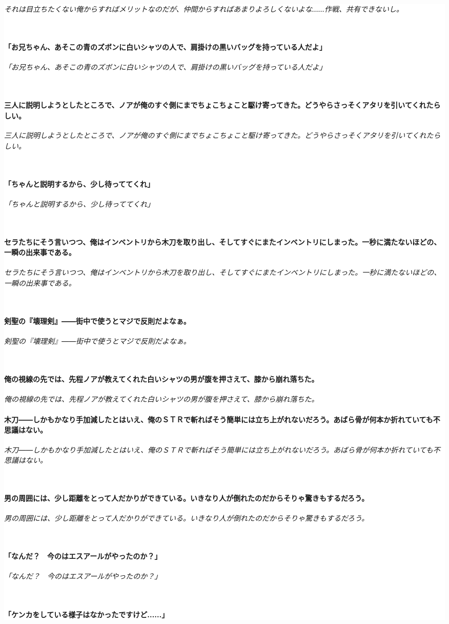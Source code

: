 *それは目立ちたくない俺からすればメリットなのだが、仲間からすればあまりよろしくないよな……作戦、共有できないし。*

&nbsp;

#### 「お兄ちゃん、あそこの青のズボンに白いシャツの人で、肩掛けの黒いバッグを持っている人だよ」

*「お兄ちゃん、あそこの青のズボンに白いシャツの人で、肩掛けの黒いバッグを持っている人だよ」*

&nbsp;

#### 三人に説明しようとしたところで、ノアが俺のすぐ側にまでちょこちょこと駆け寄ってきた。どうやらさっそくアタリを引いてくれたらしい。

*三人に説明しようとしたところで、ノアが俺のすぐ側にまでちょこちょこと駆け寄ってきた。どうやらさっそくアタリを引いてくれたらしい。*

&nbsp;

#### 「ちゃんと説明するから、少し待っててくれ」

*「ちゃんと説明するから、少し待っててくれ」*

&nbsp;

#### セラたちにそう言いつつ、俺はインベントリから木刀を取り出し、そしてすぐにまたインベントリにしまった。一秒に満たないほどの、一瞬の出来事である。

*セラたちにそう言いつつ、俺はインベントリから木刀を取り出し、そしてすぐにまたインベントリにしまった。一秒に満たないほどの、一瞬の出来事である。*

&nbsp;

#### 剣聖の『壊理剣』――街中で使うとマジで反則だよなぁ。

*剣聖の『壊理剣』――街中で使うとマジで反則だよなぁ。*

&nbsp;

#### 俺の視線の先では、先程ノアが教えてくれた白いシャツの男が腹を押さえて、膝から崩れ落ちた。

*俺の視線の先では、先程ノアが教えてくれた白いシャツの男が腹を押さえて、膝から崩れ落ちた。*

#### 木刀――しかもかなり手加減したとはいえ、俺のＳＴＲで斬ればそう簡単には立ち上がれないだろう。あばら骨が何本か折れていても不思議はない。

*木刀――しかもかなり手加減したとはいえ、俺のＳＴＲで斬ればそう簡単には立ち上がれないだろう。あばら骨が何本か折れていても不思議はない。*

&nbsp;

#### 男の周囲には、少し距離をとって人だかりができている。いきなり人が倒れたのだからそりゃ驚きもするだろう。

*男の周囲には、少し距離をとって人だかりができている。いきなり人が倒れたのだからそりゃ驚きもするだろう。*

&nbsp;

#### 「なんだ？　今のはエスアールがやったのか？」

*「なんだ？　今のはエスアールがやったのか？」*

&nbsp;

#### 「ケンカをしている様子はなかったですけど……」
